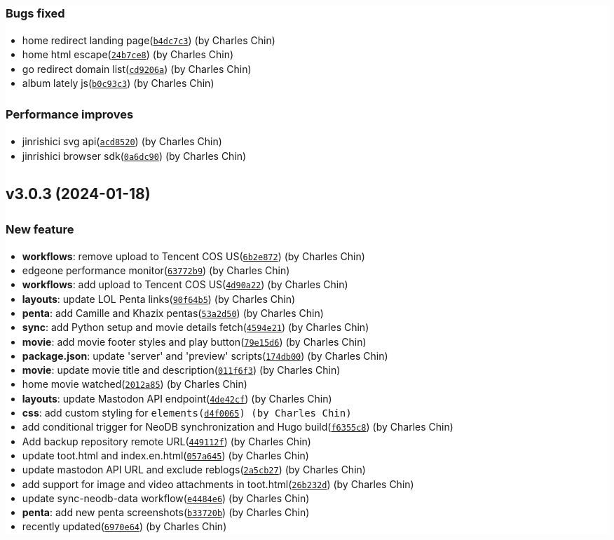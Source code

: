 ### Bugs fixed

- home redirect landing page([`b4dc7c3`](https://github.com/eallion/eallion.com/commit/b4dc7c34ce3943b0b8f6c6c6f950f681aa44368a)) (by Charles Chin)
- home html escape([`24b7ce8`](https://github.com/eallion/eallion.com/commit/24b7ce862c91da9f86a661320be9f7c011d65fe1)) (by Charles Chin)
- go redirect domain list([`cd9206a`](https://github.com/eallion/eallion.com/commit/cd9206ad935bf92296c777b09073fe8886edea99)) (by Charles Chin)
- album lately js([`b0c93c3`](https://github.com/eallion/eallion.com/commit/b0c93c30e9d7bcdf44253fb68240fc758aa819bb)) (by Charles Chin)

### Performance improves

- jinrishici svg api([`acd8520`](https://github.com/eallion/eallion.com/commit/acd85201a3abfe9fcdfdccce268fea9333d0a458)) (by Charles Chin)
- jinrishici browser sdk([`0a6dc90`](https://github.com/eallion/eallion.com/commit/0a6dc903e2e4568fcf202a5dae0b283fd0f6da7a)) (by Charles Chin)

## v3.0.3 (2024-01-18)

### New feature

- **workflows**: remove upload to Tencent COS US([`6b2e872`](https://github.com/eallion/eallion.com/commit/6b2e872daa8bb7fa0e0204fd99e60d71f0bb8e8f)) (by Charles Chin)
- edgeone performance monitor([`63772b9`](https://github.com/eallion/eallion.com/commit/63772b90b1590720eee03a305a3c845ec1dbc629)) (by Charles Chin)
- **workflows**: add upload to Tencent COS US([`4d90a22`](https://github.com/eallion/eallion.com/commit/4d90a2264e7ee47d09c9d02d3ba960ef42de4bf4)) (by Charles Chin)
- **layouts**: update LOL Penta links([`90f64b5`](https://github.com/eallion/eallion.com/commit/90f64b5dae376241b63db3c14b13e0c7dd251fc4)) (by Charles Chin)
- **penta**: add Camille and Khazix pentas([`53a2d50`](https://github.com/eallion/eallion.com/commit/53a2d504dc1d425464056e46e80ccfb1bd7ae831)) (by Charles Chin)
- **sync**: add Python setup and movie details fetch([`4594e21`](https://github.com/eallion/eallion.com/commit/4594e2144548eed30baa89a5783db6422aa3f233)) (by Charles Chin)
- **movie**: add movie footer styles and play button([`79e15d6`](https://github.com/eallion/eallion.com/commit/79e15d6ffef886d7848bf1343221584df2f26484)) (by Charles Chin)
- **package.json**: update 'server' and 'preview' scripts([`174db00`](https://github.com/eallion/eallion.com/commit/174db007e5cf82032491aa992c62d7422d634356)) (by Charles Chin)
- **movie**: update movie title and description([`011f6f3`](https://github.com/eallion/eallion.com/commit/011f6f38cd9d43a3cf668d6827d08080baf6855c)) (by Charles Chin)
- home movie watched([`2012a85`](https://github.com/eallion/eallion.com/commit/2012a851a0676094e9accab56099955d4e2bac1c)) (by Charles Chin)
- **layouts**: update Mastodon API endpoint([`4de42cf`](https://github.com/eallion/eallion.com/commit/4de42cf5416d8be4d6a96cd5e57269f80b884698)) (by Charles Chin)
- **css**: add custom styling for <kbd> elements([`d4f0065`](https://github.com/eallion/eallion.com/commit/d4f006503c4d835b028968ef04a2a18732fcdc96)) (by Charles Chin)
- add conditional trigger for NeoDB synchronization and Hugo build([`f6355c8`](https://github.com/eallion/eallion.com/commit/f6355c8a9791924ee6d4a50f58659342e66c4a56)) (by Charles Chin)
- Add backup repository remote URL([`449112f`](https://github.com/eallion/eallion.com/commit/449112f23d55b090e23a28fc4b69b7fd36f40b7e)) (by Charles Chin)
- update toot.html and index.en.html([`057a645`](https://github.com/eallion/eallion.com/commit/057a64573d7d7460617b6523cbe415db27d442f3)) (by Charles Chin)
- update mastodon API URL and exclude reblogs([`2a5cb27`](https://github.com/eallion/eallion.com/commit/2a5cb27bef878a198358acb0d850b60181bbe48c)) (by Charles Chin)
- add support for image and video attachments in toot.html([`26b232d`](https://github.com/eallion/eallion.com/commit/26b232dbf91aaceffc1fca4d9f75c6a73efbaf16)) (by Charles Chin)
- update sync-neodb-data workflow([`e4484e6`](https://github.com/eallion/eallion.com/commit/e4484e6d1af25bf2d134176ceb521899278a131d)) (by Charles Chin)
- **penta**: add new penta screenshots([`b33720b`](https://github.com/eallion/eallion.com/commit/b33720b1dbe2011563554d196d7a530e2f16016b)) (by Charles Chin)
- recently updated([`6970e64`](https://github.com/eallion/eallion.com/commit/6970e64a9e51dc668939e6f0c0daf01926d40046)) (by Charles Chin)